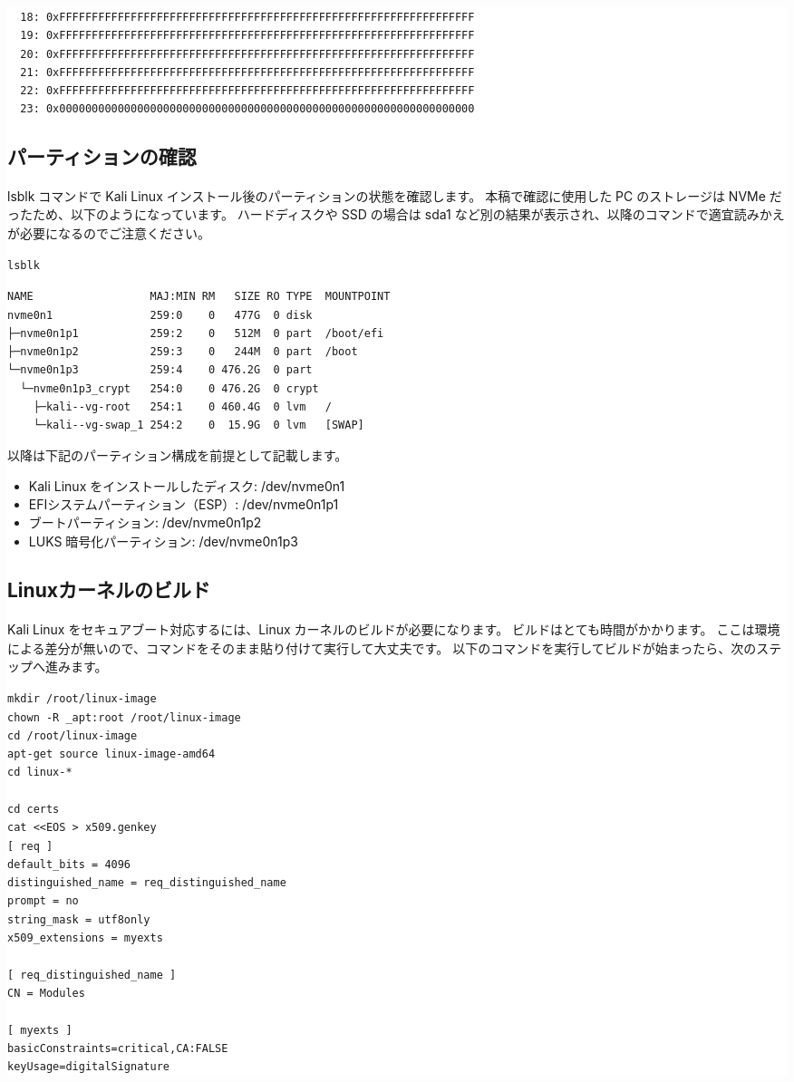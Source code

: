 ```
  18: 0xFFFFFFFFFFFFFFFFFFFFFFFFFFFFFFFFFFFFFFFFFFFFFFFFFFFFFFFFFFFFFFFF
  19: 0xFFFFFFFFFFFFFFFFFFFFFFFFFFFFFFFFFFFFFFFFFFFFFFFFFFFFFFFFFFFFFFFF
  20: 0xFFFFFFFFFFFFFFFFFFFFFFFFFFFFFFFFFFFFFFFFFFFFFFFFFFFFFFFFFFFFFFFF
  21: 0xFFFFFFFFFFFFFFFFFFFFFFFFFFFFFFFFFFFFFFFFFFFFFFFFFFFFFFFFFFFFFFFF
  22: 0xFFFFFFFFFFFFFFFFFFFFFFFFFFFFFFFFFFFFFFFFFFFFFFFFFFFFFFFFFFFFFFFF
  23: 0x0000000000000000000000000000000000000000000000000000000000000000

```

## パーティションの確認
lsblk コマンドで Kali Linux インストール後のパーティションの状態を確認します。
本稿で確認に使用した PC のストレージは NVMe だったため、以下のようになっています。
ハードディスクや SSD の場合は sda1 など別の結果が表示され、以降のコマンドで適宜読みかえが必要になるのでご注意ください。

`
lsblk
`
```
NAME                  MAJ:MIN RM   SIZE RO TYPE  MOUNTPOINT
nvme0n1               259:0    0   477G  0 disk
├─nvme0n1p1           259:2    0   512M  0 part  /boot/efi
├─nvme0n1p2           259:3    0   244M  0 part  /boot
└─nvme0n1p3           259:4    0 476.2G  0 part
  └─nvme0n1p3_crypt   254:0    0 476.2G  0 crypt
    ├─kali--vg-root   254:1    0 460.4G  0 lvm   /
    └─kali--vg-swap_1 254:2    0  15.9G  0 lvm   [SWAP]

```
以降は下記のパーティション構成を前提として記載します。

- Kali Linux をインストールしたディスク: /dev/nvme0n1
- EFIシステムパーティション（ESP）: /dev/nvme0n1p1
- ブートパーティション: /dev/nvme0n1p2
- LUKS 暗号化パーティション: /dev/nvme0n1p3

## Linuxカーネルのビルド

Kali Linux をセキュアブート対応するには、Linux カーネルのビルドが必要になります。
ビルドはとても時間がかかります。
ここは環境による差分が無いので、コマンドをそのまま貼り付けて実行して大丈夫です。
以下のコマンドを実行してビルドが始まったら、次のステップへ進みます。

```
mkdir /root/linux-image
chown -R _apt:root /root/linux-image
cd /root/linux-image
apt-get source linux-image-amd64
cd linux-*

cd certs
cat <<EOS > x509.genkey
[ req ]
default_bits = 4096
distinguished_name = req_distinguished_name
prompt = no
string_mask = utf8only
x509_extensions = myexts

[ req_distinguished_name ]
CN = Modules

[ myexts ]
basicConstraints=critical,CA:FALSE
keyUsage=digitalSignature
```